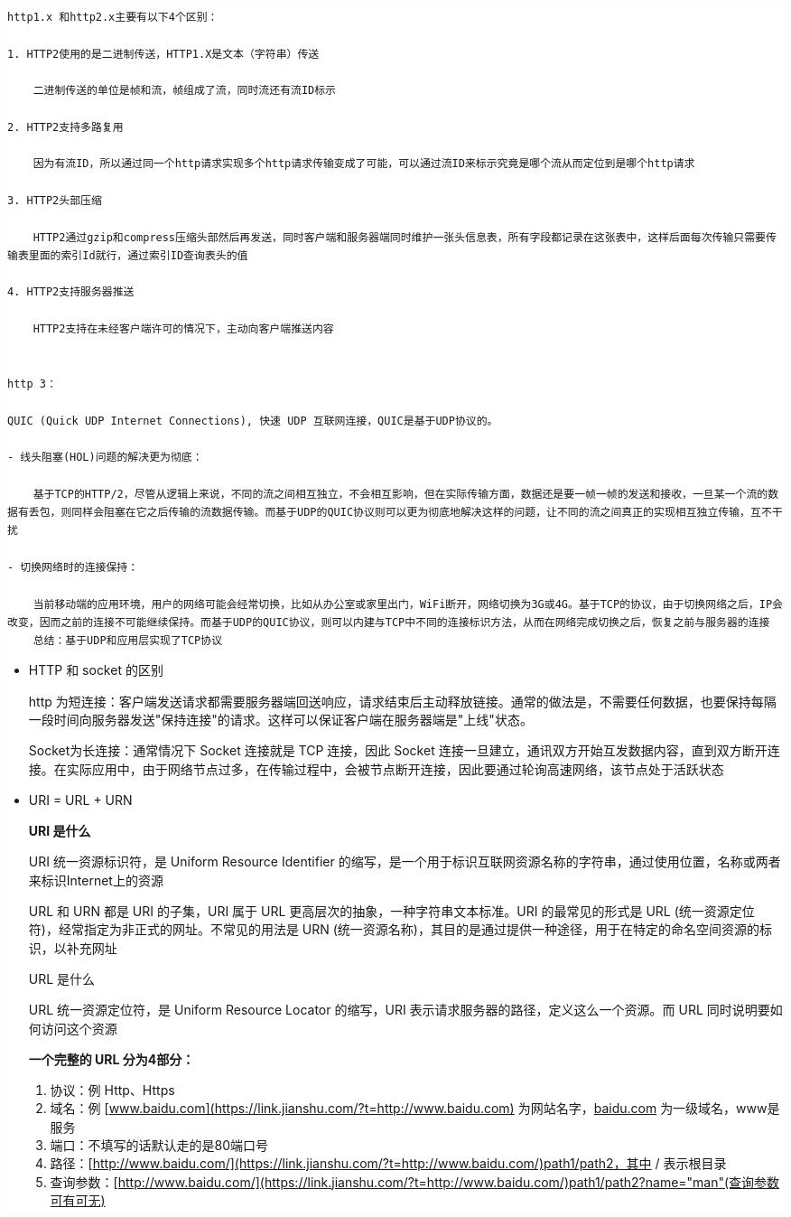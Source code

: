     http1.x 和http2.x主要有以下4个区别：
    
    1. HTTP2使用的是二进制传送，HTTP1.X是文本（字符串）传送
        
        二进制传送的单位是帧和流，帧组成了流，同时流还有流ID标示
        
    2. HTTP2支持多路复用
        
        因为有流ID，所以通过同一个http请求实现多个http请求传输变成了可能，可以通过流ID来标示究竟是哪个流从而定位到是哪个http请求
        
    3. HTTP2头部压缩
        
        HTTP2通过gzip和compress压缩头部然后再发送，同时客户端和服务器端同时维护一张头信息表，所有字段都记录在这张表中，这样后面每次传输只需要传输表里面的索引Id就行，通过索引ID查询表头的值
        
    4. HTTP2支持服务器推送
        
        HTTP2支持在未经客户端许可的情况下，主动向客户端推送内容
        
    
    http 3：
    
    QUIC (Quick UDP Internet Connections), 快速 UDP 互联网连接，QUIC是基于UDP协议的。
    
    - 线头阻塞(HOL)问题的解决更为彻底：
        
        基于TCP的HTTP/2，尽管从逻辑上来说，不同的流之间相互独立，不会相互影响，但在实际传输方面，数据还是要一帧一帧的发送和接收，一旦某一个流的数据有丢包，则同样会阻塞在它之后传输的流数据传输。而基于UDP的QUIC协议则可以更为彻底地解决这样的问题，让不同的流之间真正的实现相互独立传输，互不干扰
        
    - 切换网络时的连接保持：
        
        当前移动端的应用环境，用户的网络可能会经常切换，比如从办公室或家里出门，WiFi断开，网络切换为3G或4G。基于TCP的协议，由于切换网络之后，IP会改变，因而之前的连接不可能继续保持。而基于UDP的QUIC协议，则可以内建与TCP中不同的连接标识方法，从而在网络完成切换之后，恢复之前与服务器的连接
        总结：基于UDP和应用层实现了TCP协议
        
- HTTP 和 socket 的区别
    
    http 为短连接：客户端发送请求都需要服务器端回送响应，请求结束后主动释放链接。通常的做法是，不需要任何数据，也要保持每隔一段时间向服务器发送"保持连接"的请求。这样可以保证客户端在服务器端是"上线"状态。
    
    Socket为长连接：通常情况下 Socket 连接就是 TCP 连接，因此 Socket 连接一旦建立，通讯双方开始互发数据内容，直到双方断开连接。在实际应用中，由于网络节点过多，在传输过程中，会被节点断开连接，因此要通过轮询高速网络，该节点处于活跃状态
    
- URI = URL + URN
    
    **URI 是什么**
    
    URI 统一资源标识符，是 Uniform Resource Identifier 的缩写，是一个用于标识互联网资源名称的字符串，通过使用位置，名称或两者来标识Internet上的资源
    
    URL 和 URN 都是 URI 的子集，URI 属于 URL 更高层次的抽象，一种字符串文本标准。URI 的最常见的形式是 URL (统一资源定位符)，经常指定为非正式的网址。不常见的用法是 URN (统一资源名称)，其目的是通过提供一种途径，用于在特定的命名空间资源的标识，以补充网址
    
    URL 是什么
    
    URL 统一资源定位符，是 Uniform Resource Locator 的缩写，URI 表示请求服务器的路径，定义这么一个资源。而 URL 同时说明要如何访问这个资源
    
    **一个完整的 URL 分为4部分：**
    
    1. 协议：例 Http、Https
    2. 域名：例 [www.baidu.com](https://link.jianshu.com/?t=http://www.baidu.com) 为网站名字，[baidu.com](https://link.jianshu.com/?t=http://baidu.com) 为一级域名，www是服务
    3. 端口：不填写的话默认走的是80端口号
    4. 路径：[http://www.baidu.com/](https://link.jianshu.com/?t=http://www.baidu.com/)path1/path2，其中 / 表示根目录
    5. 查询参数：[http://www.baidu.com/](https://link.jianshu.com/?t=http://www.baidu.com/)path1/path2?name="man"(查询参数可有可无)
    